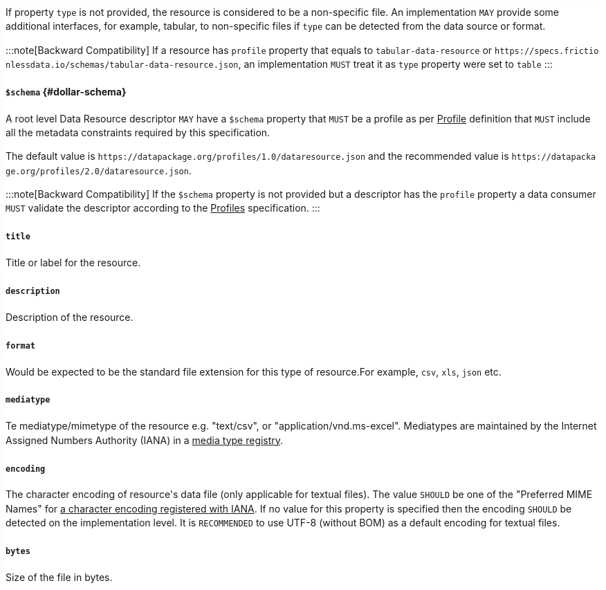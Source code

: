 If property `type` is not provided, the resource is considered to be a non-specific file. An implementation `MAY` provide some additional interfaces, for example, tabular, to non-specific files if `type` can be detected from the data source or format.

:::note[Backward Compatibility]
If a resource has `profile` property that equals to `tabular-data-resource` or `https://specs.frictionlessdata.io/schemas/tabular-data-resource.json`, an implementation `MUST` treat it as `type` property were set to `table`
:::

#### `$schema` {#dollar-schema}

A root level Data Resource descriptor `MAY` have a `$schema` property that `MUST` be a profile as per [Profile](../glossary/#profile) definition that `MUST` include all the metadata constraints required by this specification.

The default value is `https://datapackage.org/profiles/1.0/dataresource.json` and the recommended value is `https://datapackage.org/profiles/2.0/dataresource.json`.

:::note[Backward Compatibility]
If the `$schema` property is not provided but a descriptor has the `profile` property a data consumer `MUST` validate the descriptor according to the [Profiles](https://specs.frictionlessdata.io/profiles/) specification.
:::

#### `title`

Title or label for the resource.

#### `description`

Description of the resource.

#### `format`

Would be expected to be the standard file extension for this type of resource.For example, `csv`, `xls`, `json` etc.

#### `mediatype`

Te mediatype/mimetype of the resource e.g. "text/csv", or "application/vnd.ms-excel". Mediatypes are maintained by the Internet Assigned Numbers Authority (IANA) in a [media type registry](https://www.iana.org/assignments/media-types/media-types.xhtml).

#### `encoding`

The character encoding of resource's data file (only applicable for textual files). The value `SHOULD` be one of the "Preferred MIME Names" for [a character encoding registered with IANA](http://www.iana.org/assignments/character-sets/character-sets.xhtml). If no value for this property is specified then the encoding `SHOULD` be detected on the implementation level. It is `RECOMMENDED` to use UTF-8 (without BOM) as a default encoding for textual files.

#### `bytes`

Size of the file in bytes.
